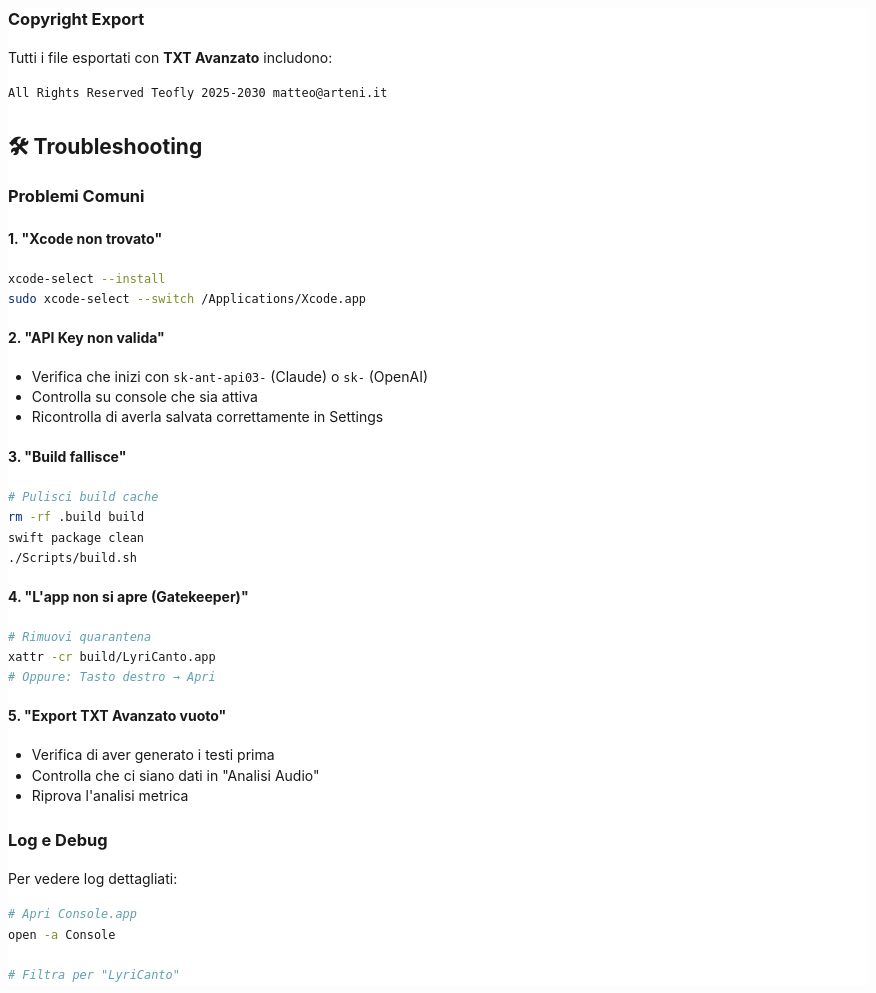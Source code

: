 ### Copyright Export

Tutti i file esportati con **TXT Avanzato** includono:

```
All Rights Reserved Teofly 2025-2030 matteo@arteni.it
```

## 🛠️ Troubleshooting

### Problemi Comuni

#### 1. "Xcode non trovato"
```bash
xcode-select --install
sudo xcode-select --switch /Applications/Xcode.app
```

#### 2. "API Key non valida"
- Verifica che inizi con `sk-ant-api03-` (Claude) o `sk-` (OpenAI)
- Controlla su console che sia attiva
- Ricontrolla di averla salvata correttamente in Settings

#### 3. "Build fallisce"
```bash
# Pulisci build cache
rm -rf .build build
swift package clean
./Scripts/build.sh
```

#### 4. "L'app non si apre (Gatekeeper)"
```bash
# Rimuovi quarantena
xattr -cr build/LyriCanto.app
# Oppure: Tasto destro → Apri
```

#### 5. "Export TXT Avanzato vuoto"
- Verifica di aver generato i testi prima
- Controlla che ci siano dati in "Analisi Audio"
- Riprova l'analisi metrica

### Log e Debug

Per vedere log dettagliati:
```bash
# Apri Console.app
open -a Console

# Filtra per "LyriCanto"
```
